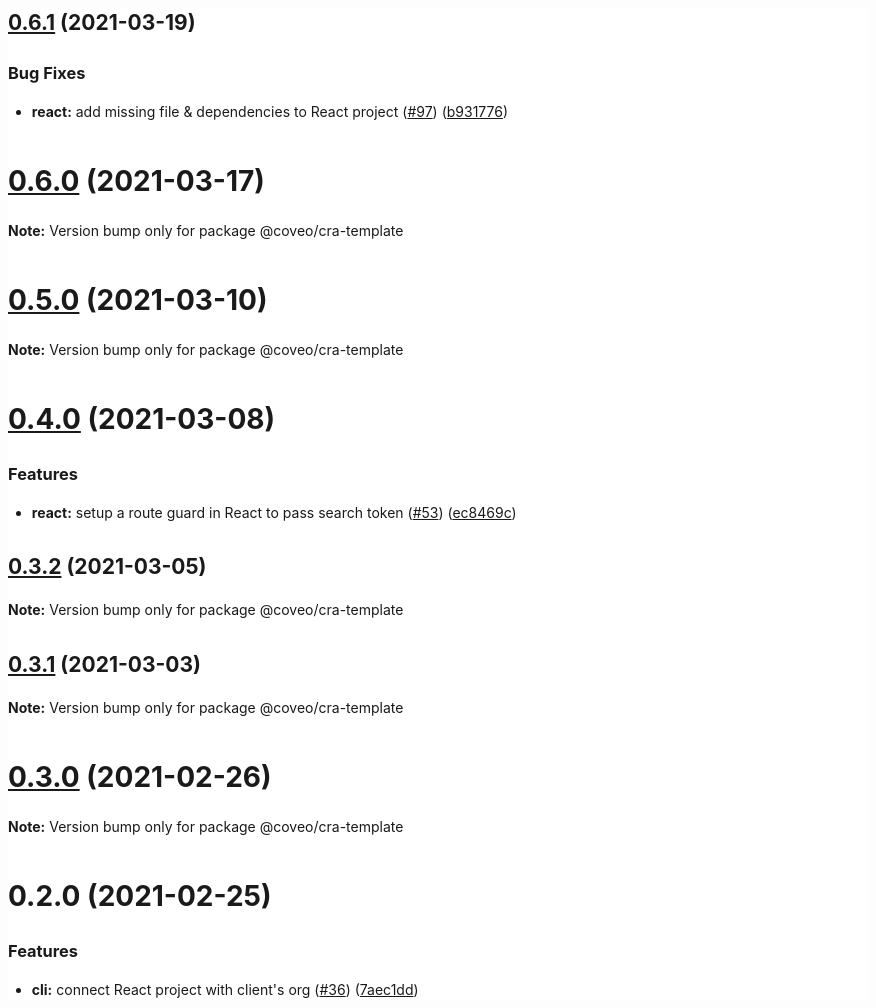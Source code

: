 



## [0.6.1](https://github.com/coveo/cli/compare/v0.6.0...v0.6.1) (2021-03-19)


### Bug Fixes

* **react:** add missing file & dependencies to React project ([#97](https://github.com/coveo/cli/issues/97)) ([b931776](https://github.com/coveo/cli/commit/b93177664eadc49ed4e37e987404567ea313642f))





# [0.6.0](https://github.com/coveo/cli/compare/v0.5.0...v0.6.0) (2021-03-17)

**Note:** Version bump only for package @coveo/cra-template





# [0.5.0](https://github.com/coveo/cli/compare/v0.4.0...v0.5.0) (2021-03-10)

**Note:** Version bump only for package @coveo/cra-template





# [0.4.0](https://github.com/coveo/cli/compare/v0.3.2...v0.4.0) (2021-03-08)

### Features

- **react:** setup a route guard in React to pass search token ([#53](https://github.com/coveo/cli/issues/53)) ([ec8469c](https://github.com/coveo/cli/commit/ec8469c9631f25f61345311f2a1ac2acde39895b))

## [0.3.2](https://github.com/coveo/cli/compare/v0.3.1...v0.3.2) (2021-03-05)

**Note:** Version bump only for package @coveo/cra-template

## [0.3.1](https://github.com/coveo/cli/compare/v0.3.0...v0.3.1) (2021-03-03)

**Note:** Version bump only for package @coveo/cra-template

# [0.3.0](https://github.com/coveo/cli/compare/v0.2.0...v0.3.0) (2021-02-26)

**Note:** Version bump only for package @coveo/cra-template

# 0.2.0 (2021-02-25)

### Features

- **cli:** connect React project with client's org ([#36](https://github.com/coveo/cli/issues/36)) ([7aec1dd](https://github.com/coveo/cli/commit/7aec1dd37f75be44e3e5b71cd9d8dc47dd5ea3a5))
